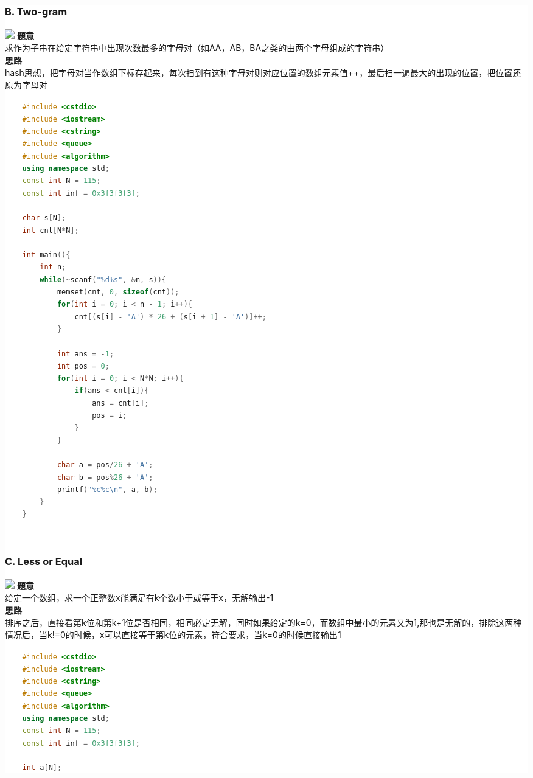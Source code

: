 ### B. Two-gram
![](http://houzajblog-1252277898.coscd.myqcloud.com/20180510%20Problem0510/B.%20Two-gram.png)
**题意**  
求作为子串在给定字符串中出现次数最多的字母对（如AA，AB，BA之类的由两个字母组成的字符串）  
**思路**  
hash思想，把字母对当作数组下标存起来，每次扫到有这种字母对则对应位置的数组元素值++，最后扫一遍最大的出现的位置，把位置还原为字母对  
```cpp
	#include <cstdio>
	#include <iostream>
	#include <cstring>
	#include <queue>
	#include <algorithm>
	using namespace std;
	const int N = 115;
	const int inf = 0x3f3f3f3f;

	char s[N];
	int cnt[N*N];

	int main(){
	    int n;
	    while(~scanf("%d%s", &n, s)){
	        memset(cnt, 0, sizeof(cnt));
	        for(int i = 0; i < n - 1; i++){
	            cnt[(s[i] - 'A') * 26 + (s[i + 1] - 'A')]++;
	        }

	        int ans = -1;
	        int pos = 0;
	        for(int i = 0; i < N*N; i++){
	            if(ans < cnt[i]){
	                ans = cnt[i];
	                pos = i;
	            }
	        }

	        char a = pos/26 + 'A';
	        char b = pos%26 + 'A';
	        printf("%c%c\n", a, b);
	    }
	}
```
<br>

### C. Less or Equal
![](http://houzajblog-1252277898.coscd.myqcloud.com/20180510%20Problem0510/C.%20Less%20or%20Equal.png)
**题意**  
给定一个数组，求一个正整数x能满足有k个数小于或等于x，无解输出-1  
**思路**  
排序之后，直接看第k位和第k+1位是否相同，相同必定无解，同时如果给定的k=0，而数组中最小的元素又为1,那也是无解的，排除这两种情况后，当k!=0的时候，x可以直接等于第k位的元素，符合要求，当k=0的时候直接输出1  
```cpp
	#include <cstdio>
	#include <iostream>
	#include <cstring>
	#include <queue>
	#include <algorithm>
	using namespace std;
	const int N = 115;
	const int inf = 0x3f3f3f3f;

	int a[N];
```